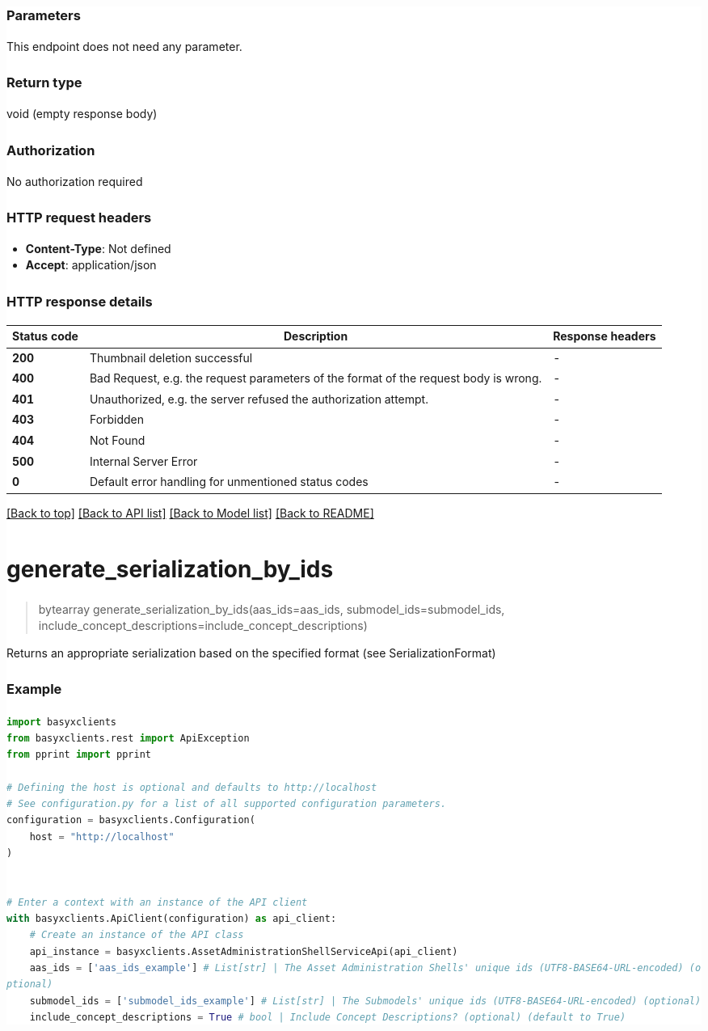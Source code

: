 

### Parameters

This endpoint does not need any parameter.

### Return type

void (empty response body)

### Authorization

No authorization required

### HTTP request headers

 - **Content-Type**: Not defined
 - **Accept**: application/json

### HTTP response details

| Status code | Description | Response headers |
|-------------|-------------|------------------|
**200** | Thumbnail deletion successful |  -  |
**400** | Bad Request, e.g. the request parameters of the format of the request body is wrong. |  -  |
**401** | Unauthorized, e.g. the server refused the authorization attempt. |  -  |
**403** | Forbidden |  -  |
**404** | Not Found |  -  |
**500** | Internal Server Error |  -  |
**0** | Default error handling for unmentioned status codes |  -  |

[[Back to top]](#) [[Back to API list]](../README.md#documentation-for-api-endpoints) [[Back to Model list]](../README.md#documentation-for-models) [[Back to README]](../README.md)

# **generate_serialization_by_ids**
> bytearray generate_serialization_by_ids(aas_ids=aas_ids, submodel_ids=submodel_ids, include_concept_descriptions=include_concept_descriptions)

Returns an appropriate serialization based on the specified format (see SerializationFormat)

### Example


```python
import basyxclients
from basyxclients.rest import ApiException
from pprint import pprint

# Defining the host is optional and defaults to http://localhost
# See configuration.py for a list of all supported configuration parameters.
configuration = basyxclients.Configuration(
    host = "http://localhost"
)


# Enter a context with an instance of the API client
with basyxclients.ApiClient(configuration) as api_client:
    # Create an instance of the API class
    api_instance = basyxclients.AssetAdministrationShellServiceApi(api_client)
    aas_ids = ['aas_ids_example'] # List[str] | The Asset Administration Shells' unique ids (UTF8-BASE64-URL-encoded) (optional)
    submodel_ids = ['submodel_ids_example'] # List[str] | The Submodels' unique ids (UTF8-BASE64-URL-encoded) (optional)
    include_concept_descriptions = True # bool | Include Concept Descriptions? (optional) (default to True)
```